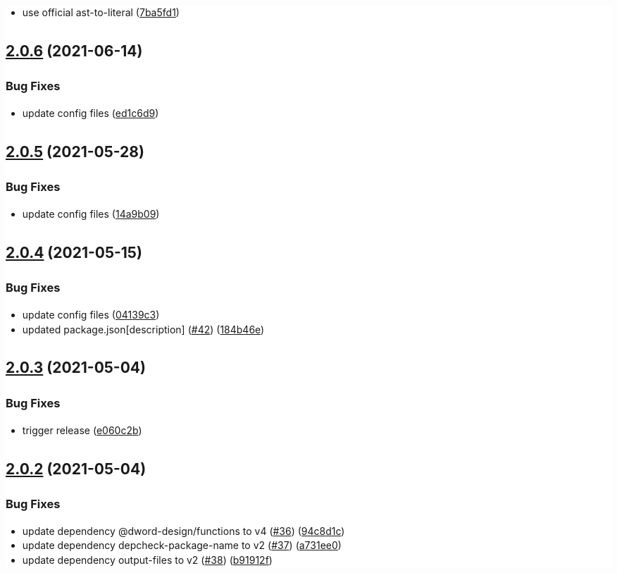 * use official ast-to-literal ([7ba5fd1](https://github.com/dword-design/nuxt-route-meta/commit/7ba5fd11178572c4e4e770fa4433d5edad95c377))

## [2.0.6](https://github.com/dword-design/nuxt-route-meta/compare/v2.0.5...v2.0.6) (2021-06-14)


### Bug Fixes

* update config files ([ed1c6d9](https://github.com/dword-design/nuxt-route-meta/commit/ed1c6d91b80a96e82c2c2a88a9dd9dc20ba5a4b7))

## [2.0.5](https://github.com/dword-design/nuxt-route-meta/compare/v2.0.4...v2.0.5) (2021-05-28)


### Bug Fixes

* update config files ([14a9b09](https://github.com/dword-design/nuxt-route-meta/commit/14a9b09d36bb47ab4ac76f3e7f5b2edb7c07d4a0))

## [2.0.4](https://github.com/dword-design/nuxt-route-meta/compare/v2.0.3...v2.0.4) (2021-05-15)


### Bug Fixes

* update config files ([04139c3](https://github.com/dword-design/nuxt-route-meta/commit/04139c30e14060ec017ff2ec818fa58d849cc600))
* updated package.json[description] ([#42](https://github.com/dword-design/nuxt-route-meta/issues/42)) ([184b46e](https://github.com/dword-design/nuxt-route-meta/commit/184b46e519fe959124005121ffeaa98aa0f0b1b4))

## [2.0.3](https://github.com/dword-design/nuxt-route-meta/compare/v2.0.2...v2.0.3) (2021-05-04)


### Bug Fixes

* trigger release ([e060c2b](https://github.com/dword-design/nuxt-route-meta/commit/e060c2bf8bacfe6b680ad13e1336ed56ef4f5f2b))

## [2.0.2](https://github.com/dword-design/nuxt-route-meta/compare/v2.0.1...v2.0.2) (2021-05-04)


### Bug Fixes

* update dependency @dword-design/functions to v4 ([#36](https://github.com/dword-design/nuxt-route-meta/issues/36)) ([94c8d1c](https://github.com/dword-design/nuxt-route-meta/commit/94c8d1ce710b110d653918a44be593ae44bb286c))
* update dependency depcheck-package-name to v2 ([#37](https://github.com/dword-design/nuxt-route-meta/issues/37)) ([a731ee0](https://github.com/dword-design/nuxt-route-meta/commit/a731ee064d7c9207f1cbca4ee0bfaf60e4658b14))
* update dependency output-files to v2 ([#38](https://github.com/dword-design/nuxt-route-meta/issues/38)) ([b91912f](https://github.com/dword-design/nuxt-route-meta/commit/b91912fc0d5eb9ef738b08c5e1e7f5c5ee464c9c))
